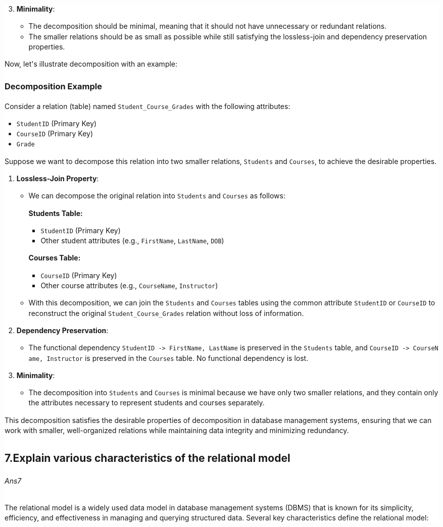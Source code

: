 3. **Minimality**:

      - The decomposition should be minimal, meaning that it should not have unnecessary or redundant relations.
      - The smaller relations should be as small as possible while still satisfying the lossless-join and dependency preservation properties.

Now, let's illustrate decomposition with an example:

### Decomposition Example

Consider a relation (table) named `Student_Course_Grades` with the following attributes:

- `StudentID` (Primary Key)
- `CourseID` (Primary Key)
- `Grade`

Suppose we want to decompose this relation into two smaller relations, `Students` and `Courses`, to achieve the desirable properties.

1. **Lossless-Join Property**:

      - We can decompose the original relation into `Students` and `Courses` as follows:

        **Students Table:**

        - `StudentID` (Primary Key)
        - Other student attributes (e.g., `FirstName`, `LastName`, `DOB`)

        **Courses Table:**

        - `CourseID` (Primary Key)
        - Other course attributes (e.g., `CourseName`, `Instructor`)

      - With this decomposition, we can join the `Students` and `Courses` tables using the common attribute `StudentID` or `CourseID` to reconstruct the original `Student_Course_Grades` relation without loss of information.

2. **Dependency Preservation**:

      - The functional dependency `StudentID -> FirstName, LastName` is preserved in the `Students` table, and `CourseID -> CourseName, Instructor` is preserved in the `Courses` table. No functional dependency is lost.

3. **Minimality**:
      - The decomposition into `Students` and `Courses` is minimal because we have only two smaller relations, and they contain only the attributes necessary to represent students and courses separately.

This decomposition satisfies the desirable properties of decomposition in database management systems, ensuring that we can work with smaller, well-organized relations while maintaining data integrity and minimizing redundancy.

## **7.Explain various characteristics of the relational model**

###### Ans7

The relational model is a widely used data model in database management systems (DBMS) that is known for its simplicity, efficiency, and effectiveness in managing and querying structured data. Several key characteristics define the relational model:
